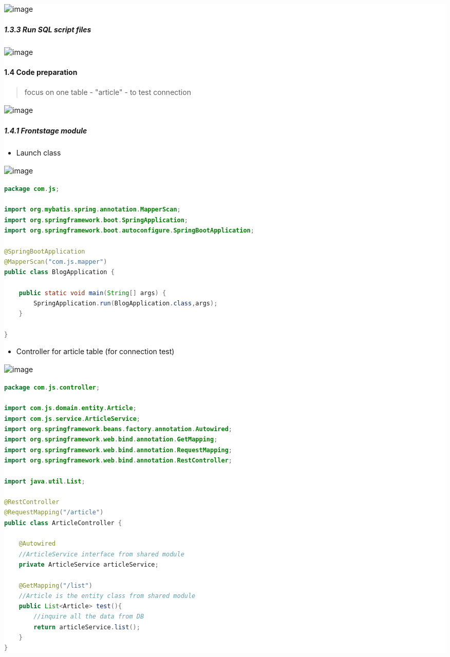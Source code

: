 ![image](https://github.com/LavaXD/MyBlog/assets/103249988/849d460c-7c9b-436d-be77-b88fc5abb5d8)

##### 1.3.3 Run SQL script files 

![image](https://github.com/LavaXD/MyBlog/assets/103249988/50be3461-113d-4d92-b430-97d34b2fa436)

#### 1.4 Code preparation
>focus on one table - "article" - to test connection 

![image](https://github.com/LavaXD/MyBlog/assets/103249988/4574dd1f-6f13-4847-bdde-7d287d91ec91)

##### 1.4.1 Frontstage module
- Launch class

![image](https://github.com/LavaXD/MyBlog/assets/103249988/568ac692-f131-4671-b6da-f39628c4c387)

```java
package com.js;

import org.mybatis.spring.annotation.MapperScan;
import org.springframework.boot.SpringApplication;
import org.springframework.boot.autoconfigure.SpringBootApplication;

@SpringBootApplication
@MapperScan("com.js.mapper")
public class BlogApplication {

    public static void main(String[] args) {
        SpringApplication.run(BlogApplication.class,args);
    }

}
```

- Controller for article table (for connection test)

![image](https://github.com/LavaXD/MyBlog/assets/103249988/a2f3aac9-8a2a-4435-867a-067295bb7496)

```java
package com.js.controller;

import com.js.domain.entity.Article;
import com.js.service.ArticleService;
import org.springframework.beans.factory.annotation.Autowired;
import org.springframework.web.bind.annotation.GetMapping;
import org.springframework.web.bind.annotation.RequestMapping;
import org.springframework.web.bind.annotation.RestController;

import java.util.List;

@RestController
@RequestMapping("/article")
public class ArticleController {

    @Autowired
    //ArticleService interface from shared module
    private ArticleService articleService;

    @GetMapping("/list")
    //Article is the entity class from shared module
    public List<Article> test(){
        //inquire all the data from DB
        return articleService.list();
    }
}
```